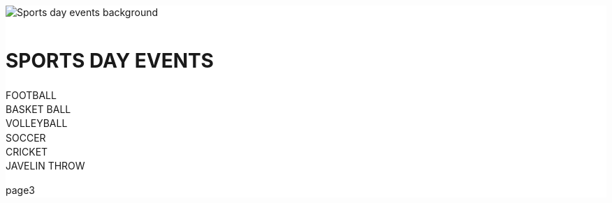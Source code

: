 <div class="sports-events-container">
  <div class="sports-content">
    <img
      loading="lazy"
      src="https://cdn.builder.io/api/v1/image/assets/568c2c7038414cc99a33edb90eca03e6/005c3b6d0701be0299f0bbb2595df456c3c41676465486802cc303d4bf35b950?apiKey=568c2c7038414cc99a33edb90eca03e6&"
      alt="Sports day events background"
      class="background-image"
    />
    <h1 class="main-title">SPORTS DAY EVENTS</h1>
    <div class="sport-item mt-51">
      <span class="sport-indicator" role="presentation"></span>
      <div class="sport-name">FOOTBALL</div>
    </div>
    <div class="sport-item mt-45">
      <span class="sport-indicator" role="presentation"></span>
      <div class="sport-name">BASKET BALL</div>
    </div>
    <div class="sport-item mt-47 gap-16">
      <span class="sport-indicator" role="presentation"></span>
      <div class="sport-name">VOLLEYBALL</div>
    </div>
    <div class="sport-item mt-45">
      <span class="sport-indicator" role="presentation"></span>
      <div class="sport-name">SOCCER</div>
    </div>
    <div class="sport-item mt-47 gap-12">
      <span class="sport-indicator" role="presentation"></span>
      <div class="sport-name">CRICKET</div>
    </div>
    <div class="sport-item mt-48 gap-12">
      <span class="sport-indicator" role="presentation"></span>
      <div class="sport-name">JAVELIN THROW</div>
    </div>
  </div>
</div>

page3
<style>
.registration-container {
  background-color: rgba(161, 108, 108, 1);
  display: flex;
  max-width: 480px;
  width: 100%;
  flex-direction: column;
  overflow: hidden;
  color: #000;
  text-align: center;
  margin: 0 auto;
  font: 400 15px Lato, sans-serif;
}
